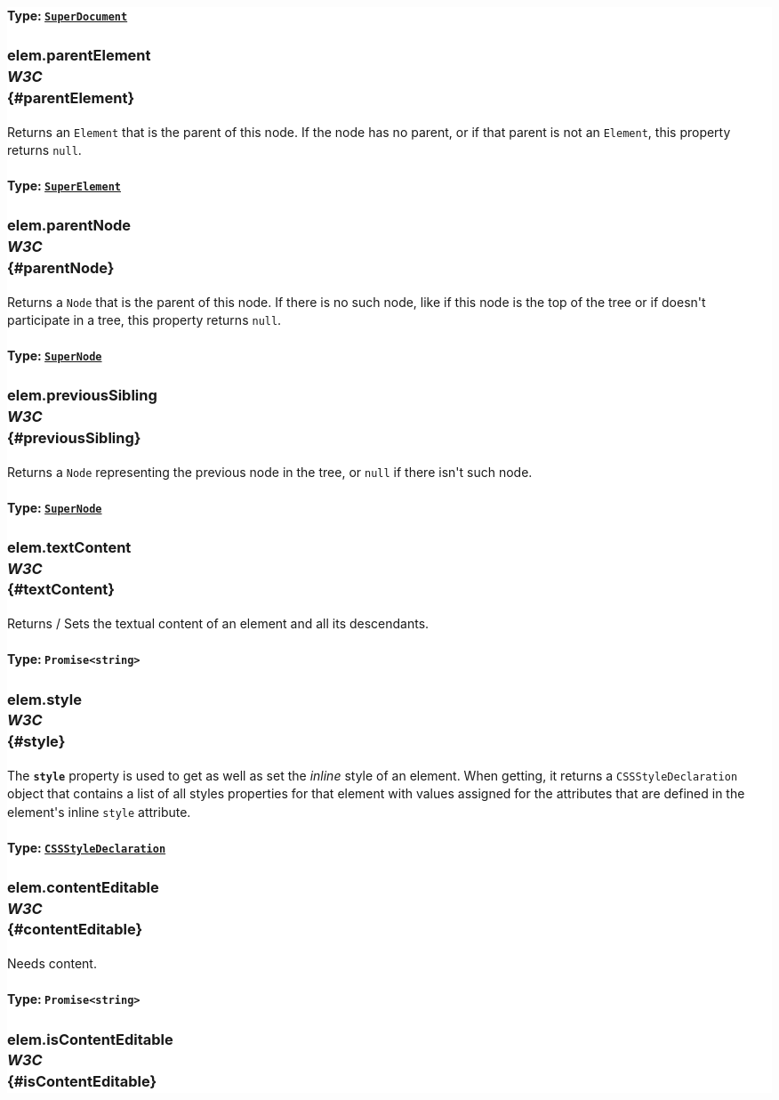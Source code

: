#### **Type**: [`SuperDocument`](./super-document)

### elem.parentElement <div class="specs"><i>W3C</i></div> {#parentElement}

Returns an <code>Element</code> that is the parent of this node. If the node has no parent, or if that parent is not an <code>Element</code>, this property returns <code>null</code>.

#### **Type**: [`SuperElement`](./super-element)

### elem.parentNode <div class="specs"><i>W3C</i></div> {#parentNode}

Returns a <code>Node</code> that is the parent of this node. If there is no such node, like if this node is the top of the tree or if doesn't participate in a tree, this property returns <code>null</code>.

#### **Type**: [`SuperNode`](./super-node)

### elem.previousSibling <div class="specs"><i>W3C</i></div> {#previousSibling}

Returns a <code>Node</code> representing the previous node in the tree, or <code>null</code> if there isn't such node.

#### **Type**: [`SuperNode`](./super-node)

### elem.textContent <div class="specs"><i>W3C</i></div> {#textContent}

Returns / Sets the textual content of an element and all its descendants.

#### **Type**: `Promise<string>`

### elem.style <div class="specs"><i>W3C</i></div> {#style}

The <code><strong>style</strong></code> property is used to get as well as set the <em>inline</em> style of an element. When getting, it returns a <code>CSSStyleDeclaration</code> object that contains a list of all styles properties for that element with values assigned for the attributes that are defined in the element's inline <code>style</code> attribute.

#### **Type**: [`CSSStyleDeclaration`](./css-style-declaration)

### elem.contentEditable <div class="specs"><i>W3C</i></div> {#contentEditable}

Needs content.

#### **Type**: `Promise<string>`

### elem.isContentEditable <div class="specs"><i>W3C</i></div> {#isContentEditable}
